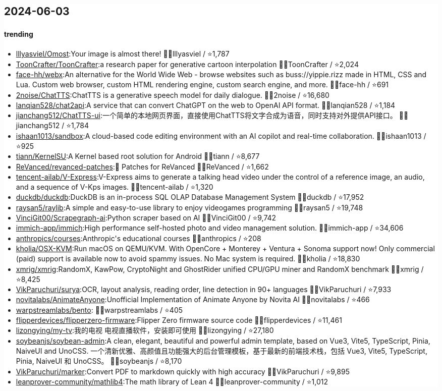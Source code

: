 ## 2024-06-03

#### trending
* [lllyasviel/Omost](https://github.com/lllyasviel/Omost):Your image is almost there! 🧑‍💻lllyasviel / ⭐1,787
* [ToonCrafter/ToonCrafter](https://github.com/ToonCrafter/ToonCrafter):a research paper for generative cartoon interpolation 🧑‍💻ToonCrafter / ⭐2,024
* [face-hh/webx](https://github.com/face-hh/webx):An alternative for the World Wide Web - browse websites such as buss://yippie.rizz made in HTML, CSS and Lua. Custom web browser, custom HTML rendering engine, custom search engine, and more. 🧑‍💻face-hh / ⭐691
* [2noise/ChatTTS](https://github.com/2noise/ChatTTS):ChatTTS is a generative speech model for daily dialogue. 🧑‍💻2noise / ⭐16,680
* [lanqian528/chat2api](https://github.com/lanqian528/chat2api):A service that can convert ChatGPT on the web to OpenAI API format. 🧑‍💻lanqian528 / ⭐1,184
* [jianchang512/ChatTTS-ui](https://github.com/jianchang512/ChatTTS-ui):一个简单的本地网页界面，直接使用ChatTTS将文字合成为语音，同时支持对外提供API接口。 🧑‍💻jianchang512 / ⭐1,784
* [ishaan1013/sandbox](https://github.com/ishaan1013/sandbox):A cloud-based code editing environment with an AI copilot and real-time collaboration. 🧑‍💻ishaan1013 / ⭐925
* [tiann/KernelSU](https://github.com/tiann/KernelSU):A Kernel based root solution for Android 🧑‍💻tiann / ⭐8,677
* [ReVanced/revanced-patches](https://github.com/ReVanced/revanced-patches):🧩 Patches for ReVanced 🧑‍💻ReVanced / ⭐1,662
* [tencent-ailab/V-Express](https://github.com/tencent-ailab/V-Express):V-Express aims to generate a talking head video under the control of a reference image, an audio, and a sequence of V-Kps images. 🧑‍💻tencent-ailab / ⭐1,320
* [duckdb/duckdb](https://github.com/duckdb/duckdb):DuckDB is an in-process SQL OLAP Database Management System 🧑‍💻duckdb / ⭐17,952
* [raysan5/raylib](https://github.com/raysan5/raylib):A simple and easy-to-use library to enjoy videogames programming 🧑‍💻raysan5 / ⭐19,748
* [VinciGit00/Scrapegraph-ai](https://github.com/VinciGit00/Scrapegraph-ai):Python scraper based on AI 🧑‍💻VinciGit00 / ⭐9,742
* [immich-app/immich](https://github.com/immich-app/immich):High performance self-hosted photo and video management solution. 🧑‍💻immich-app / ⭐34,606
* [anthropics/courses](https://github.com/anthropics/courses):Anthropic's educational courses 🧑‍💻anthropics / ⭐208
* [kholia/OSX-KVM](https://github.com/kholia/OSX-KVM):Run macOS on QEMU/KVM. With OpenCore + Monterey + Ventura + Sonoma support now! Only commercial (paid) support is available now to avoid spammy issues. No Mac system is required. 🧑‍💻kholia / ⭐18,830
* [xmrig/xmrig](https://github.com/xmrig/xmrig):RandomX, KawPow, CryptoNight and GhostRider unified CPU/GPU miner and RandomX benchmark 🧑‍💻xmrig / ⭐8,425
* [VikParuchuri/surya](https://github.com/VikParuchuri/surya):OCR, layout analysis, reading order, line detection in 90+ languages 🧑‍💻VikParuchuri / ⭐7,933
* [novitalabs/AnimateAnyone](https://github.com/novitalabs/AnimateAnyone):Unofficial Implementation of Animate Anyone by Novita AI 🧑‍💻novitalabs / ⭐466
* [warpstreamlabs/bento](https://github.com/warpstreamlabs/bento): 🧑‍💻warpstreamlabs / ⭐405
* [flipperdevices/flipperzero-firmware](https://github.com/flipperdevices/flipperzero-firmware):Flipper Zero firmware source code 🧑‍💻flipperdevices / ⭐11,461
* [lizongying/my-tv](https://github.com/lizongying/my-tv):我的电视 电视直播软件，安装即可使用 🧑‍💻lizongying / ⭐27,180
* [soybeanjs/soybean-admin](https://github.com/soybeanjs/soybean-admin):A clean, elegant, beautiful and powerful admin template, based on Vue3, Vite5, TypeScript, Pinia, NaiveUI and UnoCSS. 一个清新优雅、高颜值且功能强大的后台管理模板，基于最新的前端技术栈，包括 Vue3, Vite5, TypeScript, Pinia, NaiveUI 和 UnoCSS。 🧑‍💻soybeanjs / ⭐8,170
* [VikParuchuri/marker](https://github.com/VikParuchuri/marker):Convert PDF to markdown quickly with high accuracy 🧑‍💻VikParuchuri / ⭐9,895
* [leanprover-community/mathlib4](https://github.com/leanprover-community/mathlib4):The math library of Lean 4 🧑‍💻leanprover-community / ⭐1,012
